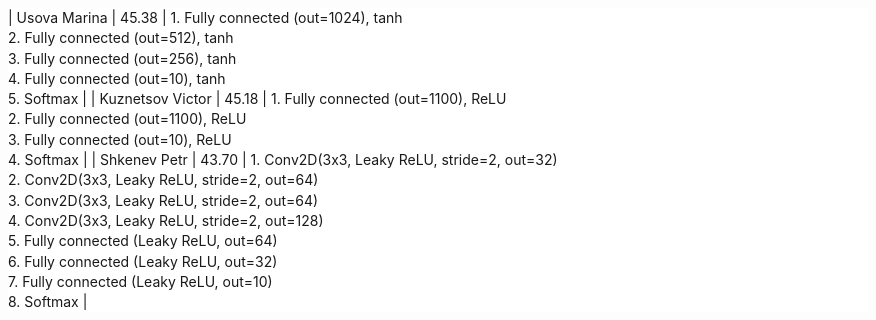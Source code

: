 | Usova Marina          |       45.38       | 1. Fully connected (out=1024), tanh<br>2. Fully connected (out=512), tanh<br>3. Fully connected (out=256), tanh<br>4. Fully connected (out=10), tanh<br>5. Softmax |
| Kuznetsov Victor      |       45.18       | 1. Fully connected (out=1100), ReLU <br>2. Fully connected (out=1100), ReLU <br>3. Fully connected (out=10), ReLU <br>4. Softmax |
| Shkenev Petr          |       43.70       | 1. Conv2D(3x3, Leaky ReLU, stride=2, out=32)<br>2. Conv2D(3x3, Leaky ReLU, stride=2, out=64)<br>3. Conv2D(3x3, Leaky ReLU, stride=2, out=64)<br>4. Conv2D(3x3, Leaky ReLU, stride=2, out=128)<br>5. Fully connected (Leaky ReLU, out=64)<br>6. Fully connected (Leaky ReLU, out=32)<br>7. Fully connected (Leaky ReLU, out=10)<br>8. Softmax |
